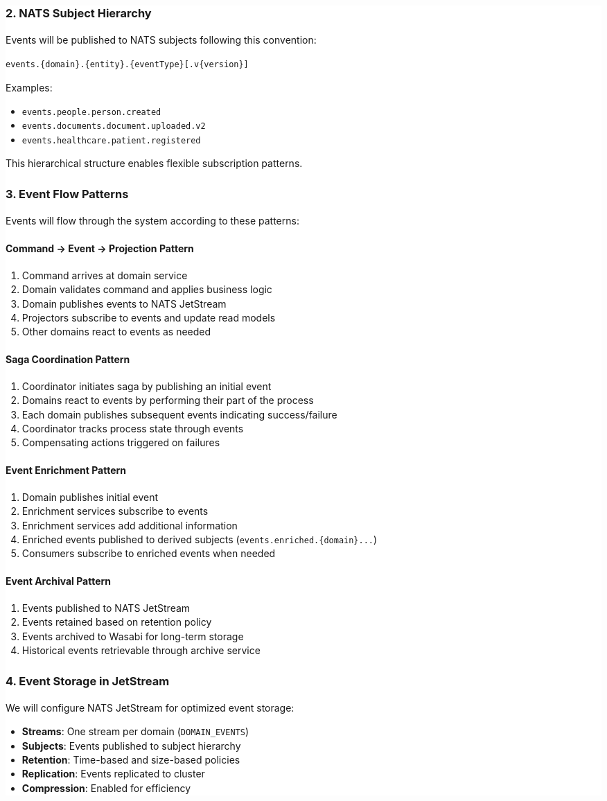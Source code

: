 ### 2. NATS Subject Hierarchy

Events will be published to NATS subjects following this convention:

```
events.{domain}.{entity}.{eventType}[.v{version}]
```

Examples:
- `events.people.person.created`
- `events.documents.document.uploaded.v2`
- `events.healthcare.patient.registered`

This hierarchical structure enables flexible subscription patterns.

### 3. Event Flow Patterns

Events will flow through the system according to these patterns:

#### **Command → Event → Projection Pattern**
1. Command arrives at domain service
2. Domain validates command and applies business logic
3. Domain publishes events to NATS JetStream
4. Projectors subscribe to events and update read models
5. Other domains react to events as needed

#### **Saga Coordination Pattern**
1. Coordinator initiates saga by publishing an initial event
2. Domains react to events by performing their part of the process
3. Each domain publishes subsequent events indicating success/failure
4. Coordinator tracks process state through events
5. Compensating actions triggered on failures

#### **Event Enrichment Pattern**
1. Domain publishes initial event
2. Enrichment services subscribe to events
3. Enrichment services add additional information
4. Enriched events published to derived subjects (`events.enriched.{domain}...`)
5. Consumers subscribe to enriched events when needed

#### **Event Archival Pattern**
1. Events published to NATS JetStream
2. Events retained based on retention policy
3. Events archived to Wasabi for long-term storage
4. Historical events retrievable through archive service

### 4. Event Storage in JetStream

We will configure NATS JetStream for optimized event storage:

- **Streams**: One stream per domain (`DOMAIN_EVENTS`)
- **Subjects**: Events published to subject hierarchy
- **Retention**: Time-based and size-based policies
- **Replication**: Events replicated to cluster
- **Compression**: Enabled for efficiency
